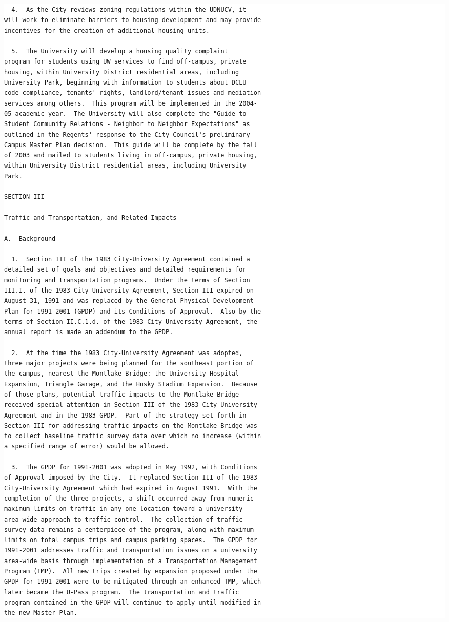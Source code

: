       4.  As the City reviews zoning regulations within the UDNUCV, it  
    will work to eliminate barriers to housing development and may provide  
    incentives for the creation of additional housing units.  
  
      5.  The University will develop a housing quality complaint  
    program for students using UW services to find off-campus, private  
    housing, within University District residential areas, including  
    University Park, beginning with information to students about DCLU  
    code compliance, tenants' rights, landlord/tenant issues and mediation  
    services among others.  This program will be implemented in the 2004-  
    05 academic year.  The University will also complete the "Guide to  
    Student Community Relations - Neighbor to Neighbor Expectations" as  
    outlined in the Regents' response to the City Council's preliminary  
    Campus Master Plan decision.  This guide will be complete by the fall  
    of 2003 and mailed to students living in off-campus, private housing,  
    within University District residential areas, including University  
    Park.  
  
    SECTION III  
  
    Traffic and Transportation, and Related Impacts  
  
    A.  Background  
  
      1.  Section III of the 1983 City-University Agreement contained a  
    detailed set of goals and objectives and detailed requirements for  
    monitoring and transportation programs.  Under the terms of Section  
    III.I. of the 1983 City-University Agreement, Section III expired on  
    August 31, 1991 and was replaced by the General Physical Development  
    Plan for 1991-2001 (GPDP) and its Conditions of Approval.  Also by the  
    terms of Section II.C.1.d. of the 1983 City-University Agreement, the  
    annual report is made an addendum to the GPDP.  
  
      2.  At the time the 1983 City-University Agreement was adopted,  
    three major projects were being planned for the southeast portion of  
    the campus, nearest the Montlake Bridge: the University Hospital  
    Expansion, Triangle Garage, and the Husky Stadium Expansion.  Because  
    of those plans, potential traffic impacts to the Montlake Bridge  
    received special attention in Section III of the 1983 City-University  
    Agreement and in the 1983 GPDP.  Part of the strategy set forth in  
    Section III for addressing traffic impacts on the Montlake Bridge was  
    to collect baseline traffic survey data over which no increase (within  
    a specified range of error) would be allowed.  
  
      3.  The GPDP for 1991-2001 was adopted in May 1992, with Conditions  
    of Approval imposed by the City.  It replaced Section III of the 1983  
    City-University Agreement which had expired in August 1991.  With the  
    completion of the three projects, a shift occurred away from numeric  
    maximum limits on traffic in any one location toward a university  
    area-wide approach to traffic control.  The collection of traffic  
    survey data remains a centerpiece of the program, along with maximum  
    limits on total campus trips and campus parking spaces.  The GPDP for  
    1991-2001 addresses traffic and transportation issues on a university  
    area-wide basis through implementation of a Transportation Management  
    Program (TMP).  All new trips created by expansion proposed under the  
    GPDP for 1991-2001 were to be mitigated through an enhanced TMP, which  
    later became the U-Pass program.  The transportation and traffic  
    program contained in the GPDP will continue to apply until modified in  
    the new Master Plan.  
  